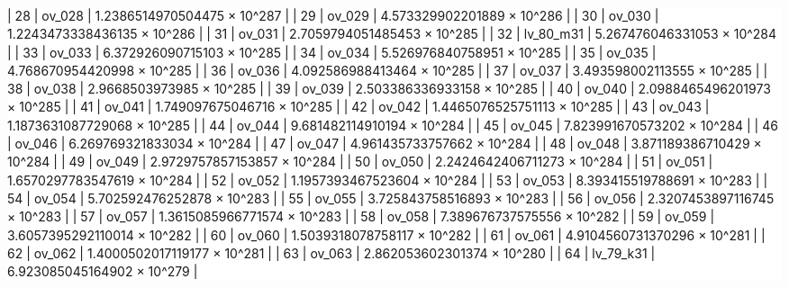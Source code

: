 | 28 | ov_028 | 1.2386514970504475 × 10^287 |
| 29 | ov_029 | 4.573329902201889 × 10^286 |
| 30 | ov_030 | 1.2243473338436135 × 10^286 |
| 31 | ov_031 | 2.7059794051485453 × 10^285 |
| 32 | lv_80_m31 | 5.267476046331053 × 10^284 |
| 33 | ov_033 | 6.372926090715103 × 10^285 |
| 34 | ov_034 | 5.526976840758951 × 10^285 |
| 35 | ov_035 | 4.768670954420998 × 10^285 |
| 36 | ov_036 | 4.092586988413464 × 10^285 |
| 37 | ov_037 | 3.493598002113555 × 10^285 |
| 38 | ov_038 | 2.9668503973985 × 10^285 |
| 39 | ov_039 | 2.503386336933158 × 10^285 |
| 40 | ov_040 | 2.0988465496201973 × 10^285 |
| 41 | ov_041 | 1.749097675046716 × 10^285 |
| 42 | ov_042 | 1.4465076525751113 × 10^285 |
| 43 | ov_043 | 1.1873631087729068 × 10^285 |
| 44 | ov_044 | 9.681482114910194 × 10^284 |
| 45 | ov_045 | 7.823991670573202 × 10^284 |
| 46 | ov_046 | 6.269769321833034 × 10^284 |
| 47 | ov_047 | 4.961435733757662 × 10^284 |
| 48 | ov_048 | 3.871189386710429 × 10^284 |
| 49 | ov_049 | 2.9729757857153857 × 10^284 |
| 50 | ov_050 | 2.2424642406711273 × 10^284 |
| 51 | ov_051 | 1.6570297783547619 × 10^284 |
| 52 | ov_052 | 1.1957393467523604 × 10^284 |
| 53 | ov_053 | 8.393415519788691 × 10^283 |
| 54 | ov_054 | 5.702592476252878 × 10^283 |
| 55 | ov_055 | 3.725843758516893 × 10^283 |
| 56 | ov_056 | 2.3207453897116745 × 10^283 |
| 57 | ov_057 | 1.3615085966771574 × 10^283 |
| 58 | ov_058 | 7.389676737575556 × 10^282 |
| 59 | ov_059 | 3.6057395292110014 × 10^282 |
| 60 | ov_060 | 1.5039318078758117 × 10^282 |
| 61 | ov_061 | 4.9104560731370296 × 10^281 |
| 62 | ov_062 | 1.4000502017119177 × 10^281 |
| 63 | ov_063 | 2.862053602301374 × 10^280 |
| 64 | lv_79_k31 | 6.923085045164902 × 10^279 |